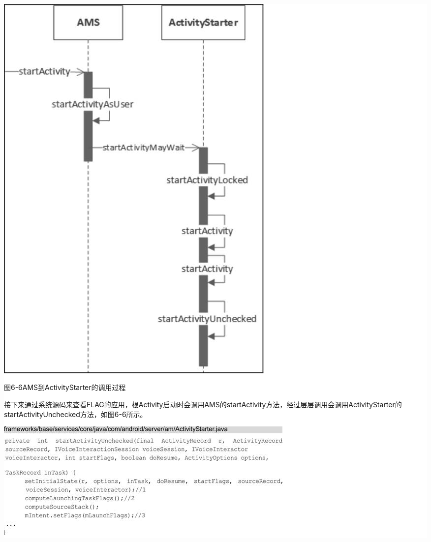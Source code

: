 ![image-20240713183046400](images/ActivityManagerService/image-20240713183046400.png)

图6-6AMS到ActivityStarter的调用过程

接下来通过系统源码来查看FLAG的应用，根Activity启动时会调用AMS的startActivity方法，经过层层调用会调用ActivityStarter的startActivityUnchecked方法，如图6-6所示。

![image-20240713183058736](images/ActivityManagerService/image-20240713183058736.png)

![image-20240713183110085](images/ActivityManagerService/image-20240713183110085.png)
